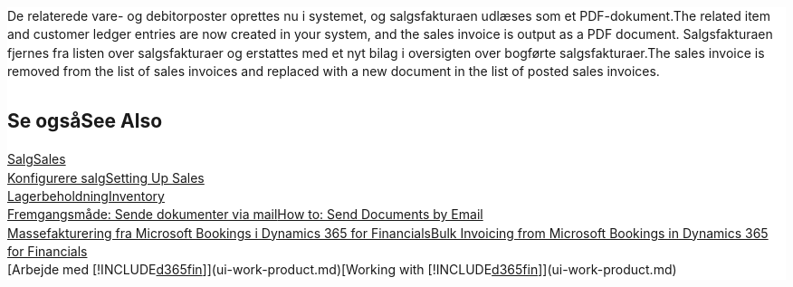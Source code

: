 <span data-ttu-id="bebae-172">De relaterede vare- og debitorposter oprettes nu i systemet, og salgsfakturaen udlæses som et PDF-dokument.</span><span class="sxs-lookup"><span data-stu-id="bebae-172">The related item and customer ledger entries are now created in your system, and the sales invoice is output as a PDF document.</span></span> <span data-ttu-id="bebae-173">Salgsfakturaen fjernes fra listen over salgsfakturaer og erstattes med et nyt bilag i oversigten over bogførte salgsfakturaer.</span><span class="sxs-lookup"><span data-stu-id="bebae-173">The sales invoice is removed from the list of sales invoices and replaced with a new document in the list of posted sales invoices.</span></span>

## <a name="see-also"></a><span data-ttu-id="bebae-174">Se også</span><span class="sxs-lookup"><span data-stu-id="bebae-174">See Also</span></span>
[<span data-ttu-id="bebae-175">Salg</span><span class="sxs-lookup"><span data-stu-id="bebae-175">Sales</span></span>](sales-manage-sales.md)  
[<span data-ttu-id="bebae-176">Konfigurere salg</span><span class="sxs-lookup"><span data-stu-id="bebae-176">Setting Up Sales</span></span>](sales-setup-sales.md)  
[<span data-ttu-id="bebae-177">Lagerbeholdning</span><span class="sxs-lookup"><span data-stu-id="bebae-177">Inventory</span></span>](inventory-manage-inventory.md)  
[<span data-ttu-id="bebae-178">Fremgangsmåde: Sende dokumenter via mail</span><span class="sxs-lookup"><span data-stu-id="bebae-178">How to: Send Documents by Email</span></span>](ui-how-send-documents-email.md)  
[<span data-ttu-id="bebae-179">Massefakturering fra Microsoft Bookings i Dynamics 365 for Financials</span><span class="sxs-lookup"><span data-stu-id="bebae-179">Bulk Invoicing from Microsoft Bookings in Dynamics 365 for Financials</span></span>](finance-bookings.md)  
<span data-ttu-id="bebae-180">[Arbejde med [!INCLUDE[d365fin](includes/d365fin_md.md)]](ui-work-product.md)</span><span class="sxs-lookup"><span data-stu-id="bebae-180">[Working with [!INCLUDE[d365fin](includes/d365fin_md.md)]](ui-work-product.md)</span></span>


